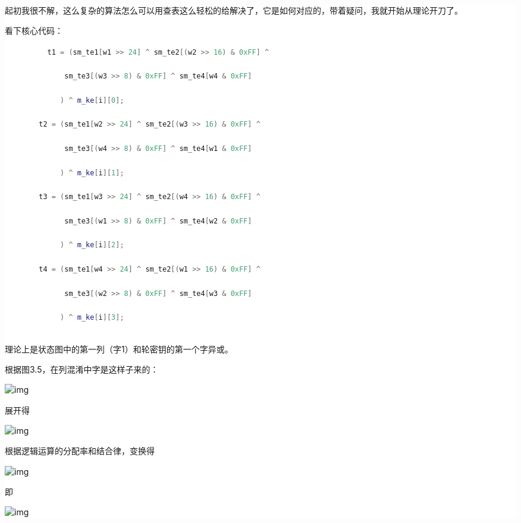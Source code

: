  

起初我很不解，这么复杂的算法怎么可以用查表这么轻松的给解决了，它是如何对应的，带着疑问，我就开始从理论开刀了。

看下核心代码：

```cpp
          t1 = (sm_te1[w1 >> 24] ^ sm_te2[(w2 >> 16) & 0xFF] ^
 
              sm_te3[(w3 >> 8) & 0xFF] ^ sm_te4[w4 & 0xFF]
 
             ) ^ m_ke[i][0];
 
        t2 = (sm_te1[w2 >> 24] ^ sm_te2[(w3 >> 16) & 0xFF] ^
 
              sm_te3[(w4 >> 8) & 0xFF] ^ sm_te4[w1 & 0xFF]
 
             ) ^ m_ke[i][1];
 
        t3 = (sm_te1[w3 >> 24] ^ sm_te2[(w4 >> 16) & 0xFF] ^
 
              sm_te3[(w1 >> 8) & 0xFF] ^ sm_te4[w2 & 0xFF]
 
             ) ^ m_ke[i][2];
 
        t4 = (sm_te1[w4 >> 24] ^ sm_te2[(w1 >> 16) & 0xFF] ^
 
              sm_te3[(w2 >> 8) & 0xFF] ^ sm_te4[w3 & 0xFF]
 
             ) ^ m_ke[i][3];
 
```

 

理论上是状态图中的第一列（字1）和轮密钥的第一个字异或。

根据图3.5，在列混淆中字是这样子来的：

![img](images/20140530112734234)

 

展开得

![img](images/20140530112700500)

 

根据逻辑运算的分配率和结合律，变换得

![img](images/20140530112751578)

即

![img](images/20140530112835968)

 
